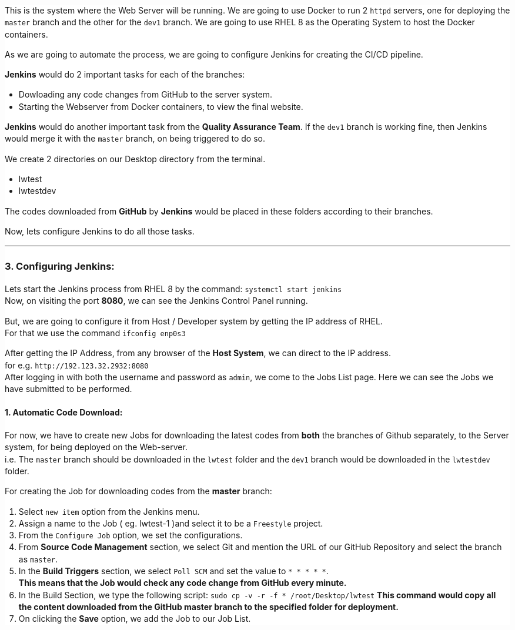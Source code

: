This is the system where the Web Server will be running. We are going to use Docker to run 2 `httpd` servers, one for deploying the `master` branch and the other for the `dev1` branch. We are going to use RHEL 8 as the Operating System to host the Docker containers.<br>

As we are going to automate the process, we are going to configure Jenkins for creating the CI/CD pipeline.<br>

**Jenkins** would do 2 important tasks for each of the branches:
- Dowloading any code changes from GitHub to the server system.
- Starting the Webserver from Docker containers, to view the final website.

**Jenkins** would do another important task from the **Quality Assurance Team**. If the `dev1` branch is working fine, then Jenkins would merge it with the `master` branch, on being triggered to do so.

We create 2 directories on our Desktop directory from the terminal.
- lwtest
- lwtestdev

The codes downloaded from **GitHub** by **Jenkins** would be placed in these folders according to their branches.

Now, lets configure Jenkins to do all those tasks.

_______________________________________________________________________________________________________________
### 3. Configuring Jenkins:

Lets start the Jenkins process from RHEL 8 by the command: `systemctl start jenkins`<br>
Now, on visiting the port **8080**, we can see the Jenkins Control Panel running.

But, we are going to configure it from Host / Developer system by getting the IP address of RHEL. <br> For that we use the command `ifconfig enp0s3`

After getting the IP Address, from any browser of the **Host System**, we can direct to the IP address.<br>
for e.g. `http://192.123.32.2932:8080` <br>
After logging in with both the username and password as `admin`, we come to the Jobs List page. Here we can see the Jobs we have submitted to be performed.

#### 1. Automatic Code Download:

For now, we have to create new Jobs for downloading the latest codes from **both** the branches of Github separately, to the Server system, for being deployed on the Web-server.<br>
i.e. The `master` branch should be downloaded in the `lwtest` folder and the `dev1` branch would be downloaded in the `lwtestdev` folder.

For creating the Job for downloading codes from the **master** branch:
1. Select `new item` option from the Jenkins menu. 
2. Assign a name to the Job ( eg. lwtest-1 )and select it to be a `Freestyle` project.
3. From the `Configure Job` option, we set the configurations.
4. From **Source Code Management** section, we select Git and mention the URL of our GitHub Repository and select the branch as `master`.
5. In the **Build Triggers** section, we select `Poll SCM` and set the value to `* * * * *`.<br> **This means that the Job would check any code change from GitHub every minute.**
6. In the Build Section, we type the following script:
			`sudo cp -v -r -f * /root/Desktop/lwtest`
   **This command would copy all the content downloaded from the GitHub master branch to the specified folder for deployment.**
7. On clicking the **Save** option, we add the Job to our Job List.
